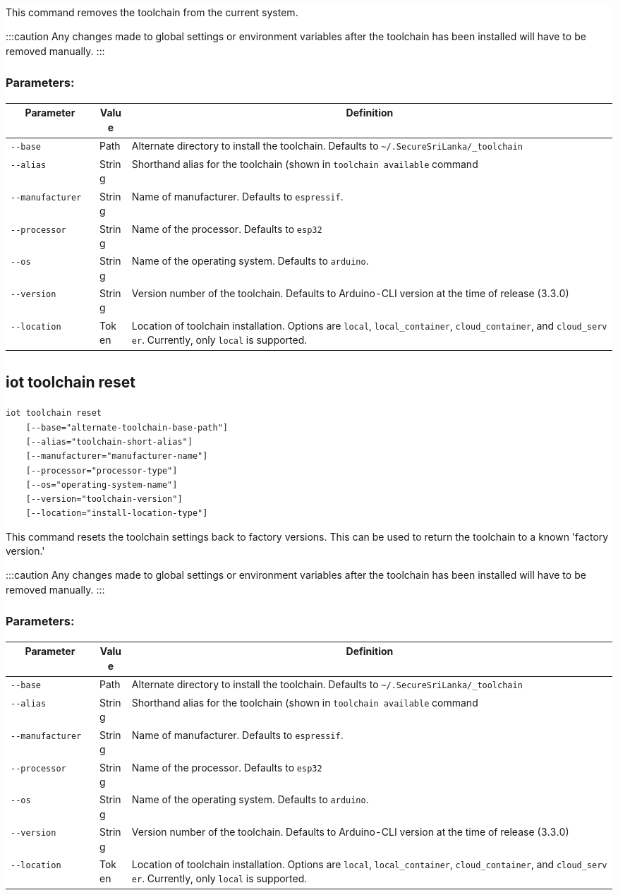 This command removes the toolchain from the current system. 

:::caution
Any changes made to global settings or environment variables after the toolchain has been installed will have to be removed manually.
:::

### Parameters:

| Parameter                                                                                 | Value  | Definition                                                                                                                                               |
|-------------------------------------------------------------------------------------------|--------|----------------------------------------------------------------------------------------------------------------------------------------------------------|
| `--base`                                                                                  | Path   | Alternate directory to install the toolchain. Defaults to `~/.SecureSriLanka/_toolchain`                                                                          |
| `--alias`                                                                                 | String | Shorthand alias for the toolchain (shown in `toolchain available` command                                                                                |
| `--manufacturer` &nbsp;&nbsp;&nbsp;&nbsp;&nbsp;&nbsp;&nbsp;&nbsp;&nbsp;&nbsp;&nbsp;&nbsp; | String | Name of manufacturer. Defaults to `espressif`.                                                                                                           |
| `--processor`                                                                             | String | Name of the processor. Defaults to `esp32`                                                                                                                   |
| `--os`                                                                                    | String | Name of the operating system. Defaults to `arduino`.                                                                                                         |
| `--version`                                                                               | String | Version number of the toolchain. Defaults to Arduino-CLI version at the time of release (3.3.0)                                                                  |
| `--location`                                                                              | Token  | Location of toolchain installation. Options are `local`, `local_container`, `cloud_container`, and `cloud_server`. Currently, only `local` is supported. |

## iot toolchain reset

```
iot toolchain reset
    [--base="alternate-toolchain-base-path"]
    [--alias="toolchain-short-alias"]
    [--manufacturer="manufacturer-name"]
    [--processor="processor-type"]
    [--os="operating-system-name"]
    [--version="toolchain-version"]
    [--location="install-location-type"]
```

This command resets the toolchain settings back to factory versions. This can be used to return the toolchain to a known 'factory version.'

:::caution
Any changes made to global settings or environment variables after the toolchain has been installed will have to be removed manually.
:::

### Parameters:

| Parameter                                                                                 | Value  | Definition                                                                                                                                               |
|-------------------------------------------------------------------------------------------|--------|----------------------------------------------------------------------------------------------------------------------------------------------------------|
| `--base`                                                                                  | Path   | Alternate directory to install the toolchain. Defaults to `~/.SecureSriLanka/_toolchain`                                                                          |
| `--alias`                                                                                 | String | Shorthand alias for the toolchain (shown in `toolchain available` command                                                                                |
| `--manufacturer` &nbsp;&nbsp;&nbsp;&nbsp;&nbsp;&nbsp;&nbsp;&nbsp;&nbsp;&nbsp;&nbsp;&nbsp; | String | Name of manufacturer. Defaults to `espressif`.                                                                                                           |
| `--processor`                                                                             | String | Name of the processor. Defaults to `esp32`                                                                                                                   |
| `--os`                                                                                    | String | Name of the operating system. Defaults to `arduino`.                                                                                                         |
| `--version`                                                                               | String | Version number of the toolchain. Defaults to Arduino-CLI version at the time of release (3.3.0)                                                                  |
| `--location`                                                                              | Token  | Location of toolchain installation. Options are `local`, `local_container`, `cloud_container`, and `cloud_server`. Currently, only `local` is supported. |
